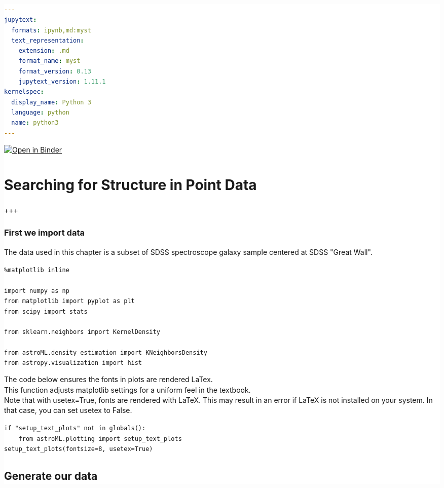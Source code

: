 ```yaml
---
jupytext:
  formats: ipynb,md:myst
  text_representation:
    extension: .md
    format_name: myst
    format_version: 0.13
    jupytext_version: 1.11.1
kernelspec:
  display_name: Python 3
  language: python
  name: python3
---
```


[![Open in Binder](https://mybinder.org/badge_logo.svg)](https://mybinder.org/v2/gh/bsipocz/astroML-notebooks/notebooks?filepath=chapter6/Figure6.5.ipynb)

# Searching for Structure in Point Data

+++

### First we import data
The data used in this chapter is a subset of SDSS spectroscope galaxy sample centered at SDSS "Great Wall".

```{code-cell} ipython3
%matplotlib inline

import numpy as np
from matplotlib import pyplot as plt
from scipy import stats

from sklearn.neighbors import KernelDensity

from astroML.density_estimation import KNeighborsDensity
from astropy.visualization import hist
```

The code below ensures the fonts in plots are rendered LaTex.  
This function adjusts matplotlib settings for a uniform feel in the textbook.  
Note that with usetex=True, fonts are rendered with LaTeX.  This may
result in an error if LaTeX is not installed on your system.  In that case,
you can set usetex to False.

```{code-cell} ipython3
if "setup_text_plots" not in globals():
    from astroML.plotting import setup_text_plots
setup_text_plots(fontsize=8, usetex=True)
```

## Generate our data
